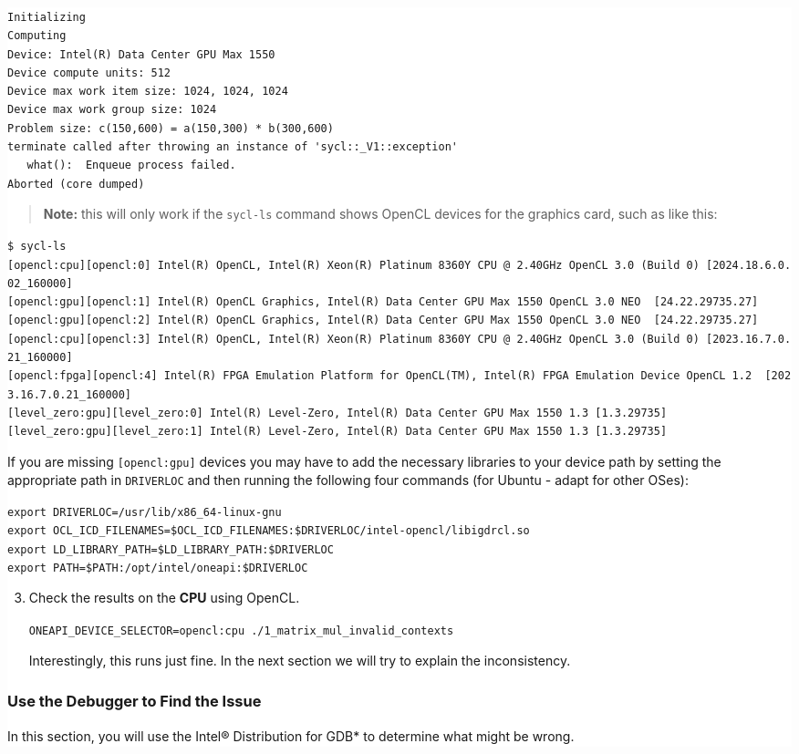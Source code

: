    ```
   Initializing
   Computing
   Device: Intel(R) Data Center GPU Max 1550
   Device compute units: 512
   Device max work item size: 1024, 1024, 1024
   Device max work group size: 1024
   Problem size: c(150,600) = a(150,300) * b(300,600)
   terminate called after throwing an instance of 'sycl::_V1::exception'
      what():  Enqueue process failed.
   Aborted (core dumped)
   ```

   > **Note:** this will only work if the `sycl-ls` command shows OpenCL
   > devices for the graphics card, such as like this:

   ```
   $ sycl-ls
   [opencl:cpu][opencl:0] Intel(R) OpenCL, Intel(R) Xeon(R) Platinum 8360Y CPU @ 2.40GHz OpenCL 3.0 (Build 0) [2024.18.6.0.02_160000]
   [opencl:gpu][opencl:1] Intel(R) OpenCL Graphics, Intel(R) Data Center GPU Max 1550 OpenCL 3.0 NEO  [24.22.29735.27]
   [opencl:gpu][opencl:2] Intel(R) OpenCL Graphics, Intel(R) Data Center GPU Max 1550 OpenCL 3.0 NEO  [24.22.29735.27]
   [opencl:cpu][opencl:3] Intel(R) OpenCL, Intel(R) Xeon(R) Platinum 8360Y CPU @ 2.40GHz OpenCL 3.0 (Build 0) [2023.16.7.0.21_160000]
   [opencl:fpga][opencl:4] Intel(R) FPGA Emulation Platform for OpenCL(TM), Intel(R) FPGA Emulation Device OpenCL 1.2  [2023.16.7.0.21_160000]
   [level_zero:gpu][level_zero:0] Intel(R) Level-Zero, Intel(R) Data Center GPU Max 1550 1.3 [1.3.29735]
   [level_zero:gpu][level_zero:1] Intel(R) Level-Zero, Intel(R) Data Center GPU Max 1550 1.3 [1.3.29735]
   ```

   If you are missing `[opencl:gpu]` devices you may have to add the necessary libraries to your device path by setting the appropriate path in `DRIVERLOC` and then running the following four commands (for Ubuntu - adapt for other OSes):

   ```
   export DRIVERLOC=/usr/lib/x86_64-linux-gnu
   export OCL_ICD_FILENAMES=$OCL_ICD_FILENAMES:$DRIVERLOC/intel-opencl/libigdrcl.so
   export LD_LIBRARY_PATH=$LD_LIBRARY_PATH:$DRIVERLOC
   export PATH=$PATH:/opt/intel/oneapi:$DRIVERLOC
   ```

3. Check the results on the **CPU** using OpenCL. 

   ```
   ONEAPI_DEVICE_SELECTOR=opencl:cpu ./1_matrix_mul_invalid_contexts
   ```
   Interestingly, this runs just fine.  In the next section we will try to explain the inconsistency.

### Use the Debugger to Find the Issue

In this section, you will use the Intel® Distribution for GDB* to determine
what might be wrong.  
